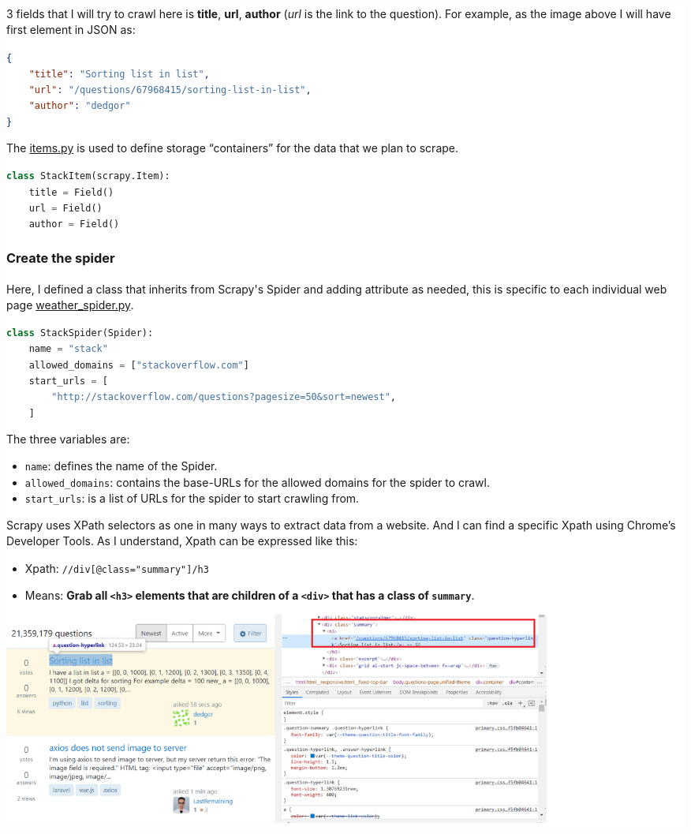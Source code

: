 

3 fields that I will try to crawl here is **title**, **url**, **author** (*url* is the link to the question). For example, as the image above I will have first element in JSON as:

```json
{
	"title": "Sorting list in list", 
	"url": "/questions/67968415/sorting-list-in-list", 
	"author": "dedgor"
}
```

The [items.py](./stack/stack/items.py) is used to define storage “containers” for the data that we plan to scrape.

```python
class StackItem(scrapy.Item):
    title = Field()
    url = Field()
    author = Field()
```



### Create the spider

Here, I defined a class that inherits from Scrapy's Spider and adding attribute as needed, this is specific to each individual web page [weather_spider.py](./weather/weather/spiders/weather_spider.py).

```python
class StackSpider(Spider):
    name = "stack"
    allowed_domains = ["stackoverflow.com"]
    start_urls = [
        "http://stackoverflow.com/questions?pagesize=50&sort=newest",
    ]
```

The three variables are:

* `name`: defines the name of the Spider.
* `allowed_domains`: contains the base-URLs for the allowed domains for the spider to crawl.
* `start_urls`: is a list of URLs for the spider to start crawling from.

Scrapy uses XPath selectors as one in many ways to extract data from a website. And I can find a specific Xpath using Chrome’s Developer Tools. As I understand, Xpath can be expressed like this:

* Xpath: `//div[@class="summary"]/h3` 

* Means: **Grab all `<h3>` elements that are children of a `<div>` that has a class of `summary`**.

<img src=".\img\xpath.png" alt="image-20210614165332989" style="zoom: 67%;" />

